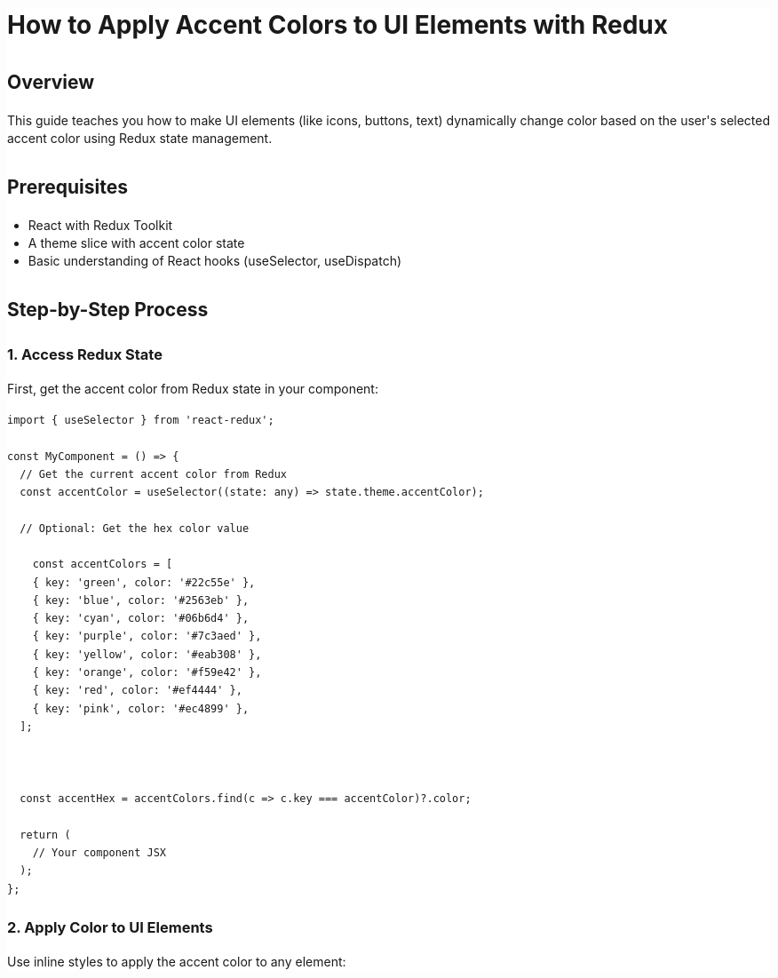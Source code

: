 # How to Apply Accent Colors to UI Elements with Redux

## Overview
This guide teaches you how to make UI elements (like icons, buttons, text) dynamically change color based on the user's selected accent color using Redux state management.

## Prerequisites
- React with Redux Toolkit
- A theme slice with accent color state
- Basic understanding of React hooks (useSelector, useDispatch)

## Step-by-Step Process

### 1. Access Redux State
First, get the accent color from Redux state in your component:

```tsx
import { useSelector } from 'react-redux';

const MyComponent = () => {
  // Get the current accent color from Redux
  const accentColor = useSelector((state: any) => state.theme.accentColor);
  
  // Optional: Get the hex color value

    const accentColors = [
    { key: 'green', color: '#22c55e' },
    { key: 'blue', color: '#2563eb' },
    { key: 'cyan', color: '#06b6d4' },
    { key: 'purple', color: '#7c3aed' },
    { key: 'yellow', color: '#eab308' },
    { key: 'orange', color: '#f59e42' },
    { key: 'red', color: '#ef4444' },
    { key: 'pink', color: '#ec4899' },
  ];


  
  const accentHex = accentColors.find(c => c.key === accentColor)?.color;
  
  return (
    // Your component JSX
  );
};
```

### 2. Apply Color to UI Elements
Use inline styles to apply the accent color to any element:
